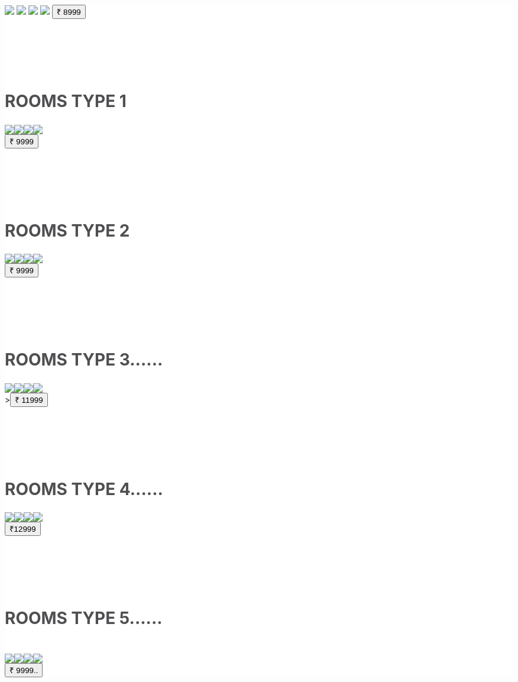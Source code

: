 <img id="img1" src="udaipur.jpg">
<img id="img1" src="URR.webp">
<img id="img1" src="UK.avif">
<img id="img1" src="UHH.jpg">
</div>
<button type="button" name="submit" value="₹ 8999" class="button1">₹
8999</button>
<h1 style="color: rgb(79, 79, 82);padding-top: 80px;">ROOMS TYPE 1</h1>
<div style=" overflow-x: scroll;display: flex; ">
<img id="img1" src="kerela.jpg">
<img id="img1" src="KR.jpg">
<img id="img1" src="KK.jpg">
<img id="img1" src="KH.jpg">
</div><button type="button" name="submit" value="₹ 9999" class="button1">₹
9999</button>
<h1 style="color: rgb(79, 79, 82);padding-top: 80px;">ROOMS TYPE 2</h1>
<div style=" overflow-x: scroll;display: flex; ">
<img id="img1" src="city.jpg">
<img id="img1" src="CR.webp">
<img id="img1" src="CK.jpg">
<img id="img1" src="CH.jpg">
</div><button type="button" name="submit" value="₹ 9999" class="button1">₹
9999</button>
<h1 style="color: rgb(79, 79, 82);padding-top: 80px;">ROOMS TYPE 3......</h1>
<div style=" overflow-x: scroll;display: flex;">
<img id="img1" src="hotel.jpg">
<img id="img1" src="HB.jpg">
<img id="img1" src="HK.jpg">
<img id="img1" src="HH.jpg">
</div> ><button type="button" name="submit" value="₹ 11999" class="button1">₹
11999</button>
<h1 style="color: rgb(79, 79, 82);padding-top: 80px;">ROOMS TYPE 4......</h1>
<div style=" overflow-x: scroll;display: flex">
<img id="img1" src="Jaipur.jpg">
<img id="img1" src="JR.jpg">
<img id="img1" src="JK.avif">
<img id="img1" src="JH.jpg">
</div><button type="button"
name="submit" value="12999" class="button1">₹12999</button>
<h1 style="color: rgb(79, 79, 82); padding-top: 80px;">ROOMS TYPE 5......</h1><br>
<div style=" overflow-x: scroll;display: flex;">
<img id="img1" src="nationalpench.jpg">
<img id="img1" src="NPR.avif">
<img id="img1" src="NPK.jpg">
<img id="img1" src="NPH.jpg">
</div><button type="button" name="submit" value="₹ 9999" class="button1">₹
9999..
</body>
</html>